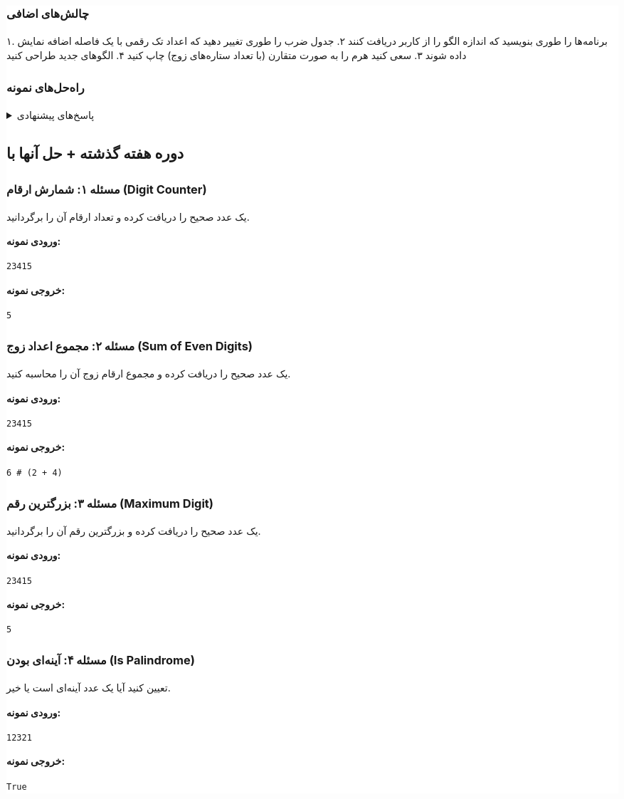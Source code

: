 ### چالش‌های اضافی
۱. برنامه‌ها را طوری بنویسید که اندازه الگو را از کاربر دریافت کنند
۲. جدول ضرب را طوری تغییر دهید که اعداد تک رقمی با یک فاصله اضافه نمایش داده شوند
۳. سعی کنید هرم را به صورت متقارن (با تعداد ستاره‌های زوج) چاپ کنید
۴. الگوهای جدید طراحی کنید

### راه‌حل‌های نمونه
<details><summary>پاسخ‌های پیشنهادی</summary></details>

## دوره هفته گذشته + حل آنها با 


### مسئله ۱: شمارش ارقام (Digit Counter)
یک عدد صحیح را دریافت کرده و تعداد ارقام آن را برگردانید.

**ورودی نمونه:**
```
23415
```
**خروجی نمونه:**
```
5
```

### مسئله ۲: مجموع اعداد زوج (Sum of Even Digits)
یک عدد صحیح را دریافت کرده و مجموع ارقام زوج آن را محاسبه کنید.

**ورودی نمونه:**
```
23415
```
**خروجی نمونه:**
```
6 # (2 + 4)
```

### مسئله ۳: بزرگترین رقم (Maximum Digit)
یک عدد صحیح را دریافت کرده و بزرگترین رقم آن را برگردانید.

**ورودی نمونه:**
```
23415
```
**خروجی نمونه:**
```
5
```

### مسئله ۴: آینه‌ای بودن (Is Palindrome)
تعیین کنید آیا یک عدد آینه‌ای است یا خیر.

**ورودی نمونه:**
```
12321
```
**خروجی نمونه:**
```
True
```
